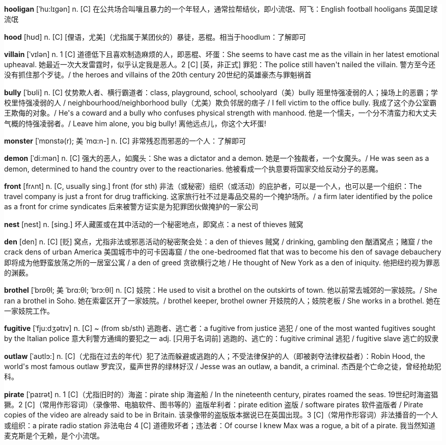 <span class="vocabulary">**hooligan**</span> [ˈhu:lɪgən]
<span class="definition">n. [C] 在公共场合叫嚷且暴力的一个年轻人，通常拉帮结伙，即小流氓、阿飞：</span>English football hooligans 英国足球流氓
  
<span class="vocabulary">**hood**</span> [hʊd]
<span class="definition">n. [C] [俚语，尤美]（尤指属于某团伙的）暴徒，恶棍。相当于hoodlum：</span>了解即可

<span class="vocabulary">**villain**</span> [ˈvɪlən]
<span class="definition">n. 1 [C] 道德低下且喜欢制造麻烦的人，即恶棍、坏蛋：</span>She seems to have cast me as the villain in her latest emotional upheaval. 她最近一次大发雷霆时，似乎认定我是恶人。<span class="definition">2 [C] [英，非正式] 罪犯：</span>The police still haven't nailed the villain. 警方至今还没有抓住那个歹徒。/ the heroes and villains of the 20th century 20世纪的英雄豪杰与罪魁祸首
           
<span class="vocabulary">**bully**</span> [ˈbʊli]
<span class="definition">n. [C] 仗势欺人者、横行霸道者：</span>class, playground, school, schoolyard（美）bully 班里恃强凌弱的人；操场上的恶霸；学校里恃强凌弱的人 / neighbourhood/neighborhood bully（尤美）欺负邻居的痞子 / I fell victim to the office bully. 我成了这个办公室霸王欺侮的对象。/ He's a coward and a bully who confuses physical strength with manhood. 他是一个懦夫，一个分不清蛮力和大丈夫气概的恃强凌弱者。/ Leave him alone, you big bully! 离他远点儿，你这个大坏蛋!

<span class="vocabulary">**monster**</span> [ˈmɒnstə(r); 美 ˈmɑ:n-]
<span class="definition">n. [C] 非常残忍而邪恶的一个人：</span>了解即可
           
<span class="vocabulary">**demon**</span> [ˈdi:mən]
<span class="definition">n. [C] 强大的恶人，如魔头：</span>She was a dictator and a demon. 她是一个独裁者，一个女魔头。/ He was seen as a demon, determined to hand the country over to the reactionaries. 他被看成一个执意要将国家交给反动分子的恶魔。

 <span class="vocabulary">**front**</span> [frʌnt] 
<span class="definition">n. [C, usually sing.] front (for sth) 非法（或秘密）组织（或活动）的庇护者，可以是一个人，也可以是一个组织：</span>The travel company is just a front for drug trafficking. 这家旅行社不过是毒品交易的一个掩护场所。/ a firm later identified by the police as a front for crime syndicates 后来被警方证实是为犯罪团伙做掩护的一家公司

<span class="vocabulary">**nest**</span> [nest] 
<span class="definition">n. [sing.] 坏人藏匿或在其中活动的一个秘密地点，即窝点：</span>a nest of thieves 贼窝
           
<span class="vocabulary">**den**</span> [den]
<span class="definition">n. [C] [贬] 窝点，尤指非法或邪恶活动的秘密聚会处：</span>a den of thieves 贼窝 / drinking, gambling den 酗酒窝点；赌窟 / the crack dens of urban America 美国城市中的可卡因毒窟 / the one-bedroomed flat that was to become his den of savage debauchery 即将成为他野蛮放荡之所的一居室公寓 / a den of greed 贪欲横行之地 / He thought of New York as a den of iniquity. 他把纽约视为罪恶的渊薮。           
          
<span class="vocabulary">**brothel**</span> [ˈbrɒθl; 美 ˈbrɑ:θl; ˈbrɔ:θl]
<span class="definition">n. [C] 妓院：</span>He used to visit a brothel on the outskirts of town. 他以前常去城郊的一家妓院。/ She ran a brothel in Soho. 她在索霍区开了一家妓院。/ brothel keeper, brothel owner 开妓院的人；妓院老板 / She works in a brothel. 她在一家妓院工作。

<span class="vocabulary">**fugitive**</span> [ˈfju:dʒətɪv]
<span class="definition">n. [C] ~ (from sb/sth) 逃跑者、逃亡者：</span>a fugitive from justice 逃犯 / one of the most wanted fugitives sought by the Italian police 意大利警方通缉的要犯之一 <span class="definition">adj. [只用于名词前] 逃跑的、逃亡的：</span>fugitive criminal 逃犯 / fugitive slave 逃亡的奴隶
           
<span class="vocabulary">**outlaw**</span> [ˈaʊtlɔ:]
<span class="definition">n. [C]（尤指在过去的年代）犯了法而躲避或逃跑的人；不受法律保护的人（即被剥夺法律权益者）：</span>Robin Hood, the world's most famous outlaw 罗宾汉，蜚声世界的绿林好汉 / Jesse was an outlaw, a bandit, a criminal. 杰西是个亡命之徒，曾经抢劫犯科。
           
<span class="vocabulary">**pirate**</span> [ˈpaɪrət]
<span class="definition">n. 1 [C]（尤指旧时的）海盗：</span>pirate ship 海盗船 / In the nineteenth century, pirates roamed the seas. 19世纪时海盗猖獗。<span class="definition">2 [C]（常用作形容词）（录像带、电脑软件、图书等的）盗版牟利者：</span>pirate edition 盗版 / software pirates 软件盗版者 / Pirate copies of the video are already said to be in Britain. 该录像带的盗版版本据说已在英国出现。<span class="definition">3 [C]（常用作形容词）非法播音的一个人或组织：</span>a pirate radio station 非法电台 <span class="definition">4 [C] 道德败坏者；违法者：</span>Of course I knew Max was a rogue, a bit of a pirate. 我当然知道麦克斯是个无赖，是个小流氓。
